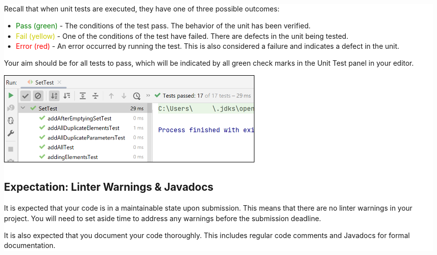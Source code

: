 Recall that when unit tests are executed, they have one of three possible outcomes:
- <span style="color: green">Pass (green)</span> - The conditions of the test pass. The behavior of the unit has 
been verified.
- <span style="color: rgb(204,204,0)">Fail (yellow)</span> - One of the conditions of the test have failed. There are 
defects in the unit being tested.
- <span style="color: red">Error (red)</span> - An error occurred by running the test. This is also considered a 
failure and indicates a defect in the unit.

Your aim should be for all tests to pass, which will be indicated by all green check marks in the Unit Test panel in 
your editor.

<img src="assn-imgs/ab_10.png" width="500" style="border: 1px solid black">

## Expectation: Linter Warnings & Javadocs
It is expected that your code is in a maintainable state upon submission. This means that there are no linter warnings 
in your project. You will need to set aside time to address any warnings before the submission deadline.

It is also expected that you document your code thoroughly. This includes regular code comments and Javadocs for 
formal documentation.
